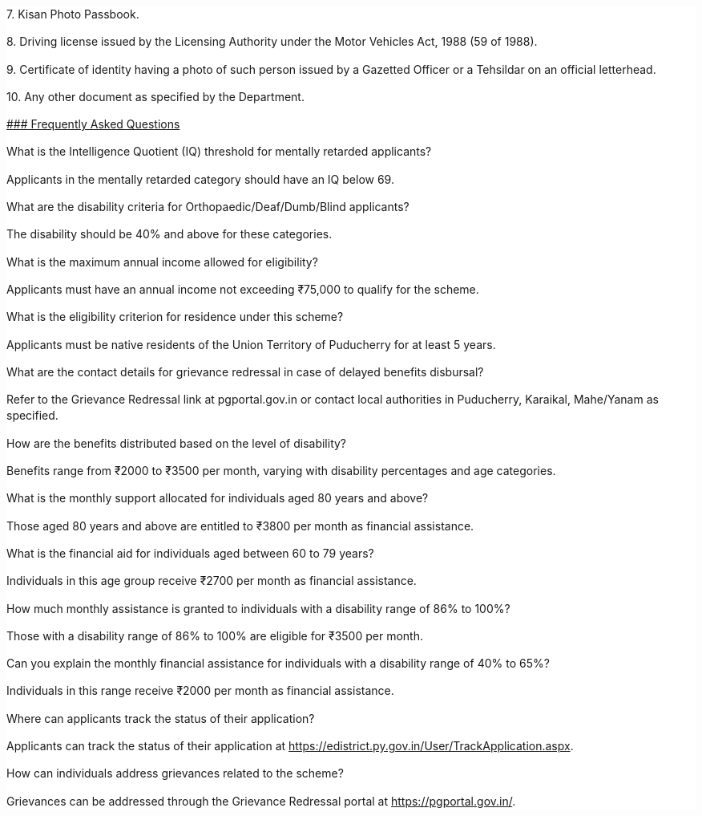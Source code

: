 7\. Kisan Photo Passbook.

8\. Driving license issued by the Licensing Authority under the Motor Vehicles Act, 1988 (59 of 1988).

9\. Certificate of identity having a photo of such person issued by a Gazetted Officer or a Tehsildar on an official letterhead.

10\. Any other document as specified by the Department.

[### Frequently Asked Questions](https://www.myscheme.gov.in/schemes/gfadap#faqs)

What is the Intelligence Quotient (IQ) threshold for mentally retarded applicants?

Applicants in the mentally retarded category should have an IQ below 69.

What are the disability criteria for Orthopaedic/Deaf/Dumb/Blind applicants?

The disability should be 40% and above for these categories.

What is the maximum annual income allowed for eligibility?

Applicants must have an annual income not exceeding ₹75,000 to qualify for the scheme.

What is the eligibility criterion for residence under this scheme?

Applicants must be native residents of the Union Territory of Puducherry for at least 5 years.

What are the contact details for grievance redressal in case of delayed benefits disbursal?

Refer to the Grievance Redressal link at pgportal.gov.in or contact local authorities in Puducherry, Karaikal, Mahe/Yanam as specified.

How are the benefits distributed based on the level of disability?

Benefits range from ₹2000 to ₹3500 per month, varying with disability percentages and age categories.

What is the monthly support allocated for individuals aged 80 years and above?

Those aged 80 years and above are entitled to ₹3800 per month as financial assistance.

What is the financial aid for individuals aged between 60 to 79 years?

Individuals in this age group receive ₹2700 per month as financial assistance.

How much monthly assistance is granted to individuals with a disability range of 86% to 100%?

Those with a disability range of 86% to 100% are eligible for ₹3500 per month.

Can you explain the monthly financial assistance for individuals with a disability range of 40% to 65%?

Individuals in this range receive ₹2000 per month as financial assistance.

Where can applicants track the status of their application?

Applicants can track the status of their application at https://edistrict.py.gov.in/User/TrackApplication.aspx.

How can individuals address grievances related to the scheme?

Grievances can be addressed through the Grievance Redressal portal at https://pgportal.gov.in/.
